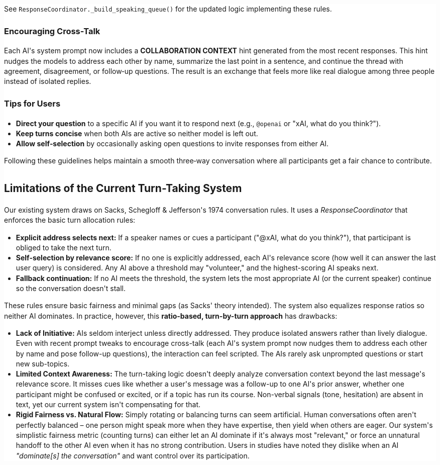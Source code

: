 See `ResponseCoordinator._build_speaking_queue()` for the updated logic implementing these rules.

### Encouraging Cross-Talk

Each AI's system prompt now includes a **COLLABORATION CONTEXT** hint generated from the most recent responses. This hint nudges the models to address each other by name, summarize the last point in a sentence, and continue the thread with agreement, disagreement, or follow‑up questions. The result is an exchange that feels more like real dialogue among three people instead of isolated replies.

### Tips for Users

- **Direct your question** to a specific AI if you want it to respond next (e.g., `@openai` or "xAI, what do you think?").
- **Keep turns concise** when both AIs are active so neither model is left out.
- **Allow self‑selection** by occasionally asking open questions to invite responses from either AI.

Following these guidelines helps maintain a smooth three‑way conversation where all participants get a fair chance to contribute.

## Limitations of the Current Turn-Taking System

Our existing system draws on Sacks, Schegloff & Jefferson's 1974 conversation rules. It uses a _ResponseCoordinator_ that enforces the basic turn allocation rules:

- **Explicit address selects next:** If a speaker names or cues a participant ("@xAI, what do you think?"), that participant is obliged to take the next turn.
- **Self-selection by relevance score:** If no one is explicitly addressed, each AI's relevance score (how well it can answer the last user query) is considered. Any AI above a threshold may "volunteer," and the highest-scoring AI speaks next.
- **Fallback continuation:** If no AI meets the threshold, the system lets the most appropriate AI (or the current speaker) continue so the conversation doesn't stall.

These rules ensure basic fairness and minimal gaps (as Sacks' theory intended). The system also equalizes response ratios so neither AI dominates. In practice, however, this **ratio-based, turn-by-turn approach** has drawbacks:

- **Lack of Initiative:** AIs seldom interject unless directly addressed. They produce isolated answers rather than lively dialogue. Even with recent prompt tweaks to encourage cross-talk (each AI's system prompt now nudges them to address each other by name and pose follow-up questions), the interaction can feel scripted. The AIs rarely ask unprompted questions or start new sub-topics.
- **Limited Context Awareness:** The turn-taking logic doesn't deeply analyze conversation context beyond the last message's relevance score. It misses cues like whether a user's message was a follow-up to one AI's prior answer, whether one participant might be confused or excited, or if a topic has run its course. Non-verbal signals (tone, hesitation) are absent in text, yet our current system isn't compensating for that.
- **Rigid Fairness vs. Natural Flow:** Simply rotating or balancing turns can seem artificial. Human conversations often aren't perfectly balanced – one person might speak more when they have expertise, then yield when others are eager. Our system's simplistic fairness metric (counting turns) can either let an AI dominate if it's always most "relevant," or force an unnatural handoff to the other AI even when it has no strong contribution. Users in studies have noted they dislike when an AI _"dominate\[s] the conversation"_ and want control over its participation.
